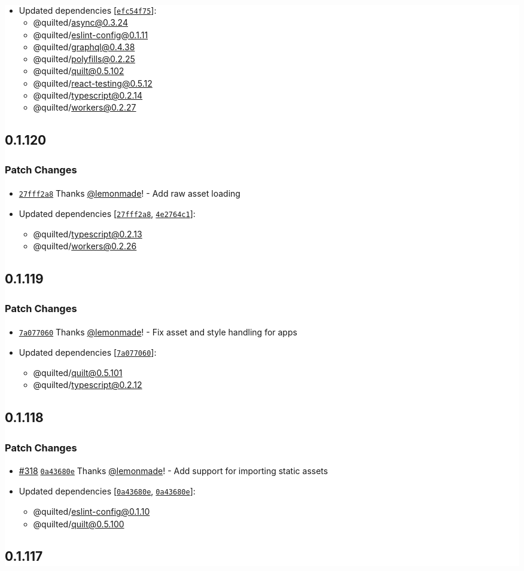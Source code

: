 - Updated dependencies [[`efc54f75`](https://github.com/lemonmade/quilt/commit/efc54f75cb29ec4143a8e52f577edff518014a6b)]:
  - @quilted/async@0.3.24
  - @quilted/eslint-config@0.1.11
  - @quilted/graphql@0.4.38
  - @quilted/polyfills@0.2.25
  - @quilted/quilt@0.5.102
  - @quilted/react-testing@0.5.12
  - @quilted/typescript@0.2.14
  - @quilted/workers@0.2.27

## 0.1.120

### Patch Changes

- [`27fff2a8`](https://github.com/lemonmade/quilt/commit/27fff2a8a30429c54d56a7f3f651576381f76ca5) Thanks [@lemonmade](https://github.com/lemonmade)! - Add raw asset loading

- Updated dependencies [[`27fff2a8`](https://github.com/lemonmade/quilt/commit/27fff2a8a30429c54d56a7f3f651576381f76ca5), [`4e2764c1`](https://github.com/lemonmade/quilt/commit/4e2764c1763c3aa30de10e694d7cf12ffb6748e8)]:
  - @quilted/typescript@0.2.13
  - @quilted/workers@0.2.26

## 0.1.119

### Patch Changes

- [`7a077060`](https://github.com/lemonmade/quilt/commit/7a077060b793839bd9e426e2690f82596aab198c) Thanks [@lemonmade](https://github.com/lemonmade)! - Fix asset and style handling for apps

- Updated dependencies [[`7a077060`](https://github.com/lemonmade/quilt/commit/7a077060b793839bd9e426e2690f82596aab198c)]:
  - @quilted/quilt@0.5.101
  - @quilted/typescript@0.2.12

## 0.1.118

### Patch Changes

- [#318](https://github.com/lemonmade/quilt/pull/318) [`0a43680e`](https://github.com/lemonmade/quilt/commit/0a43680e5425064f7d44bcede8b4df2afb72b3d4) Thanks [@lemonmade](https://github.com/lemonmade)! - Add support for importing static assets

- Updated dependencies [[`0a43680e`](https://github.com/lemonmade/quilt/commit/0a43680e5425064f7d44bcede8b4df2afb72b3d4), [`0a43680e`](https://github.com/lemonmade/quilt/commit/0a43680e5425064f7d44bcede8b4df2afb72b3d4)]:
  - @quilted/eslint-config@0.1.10
  - @quilted/quilt@0.5.100

## 0.1.117

